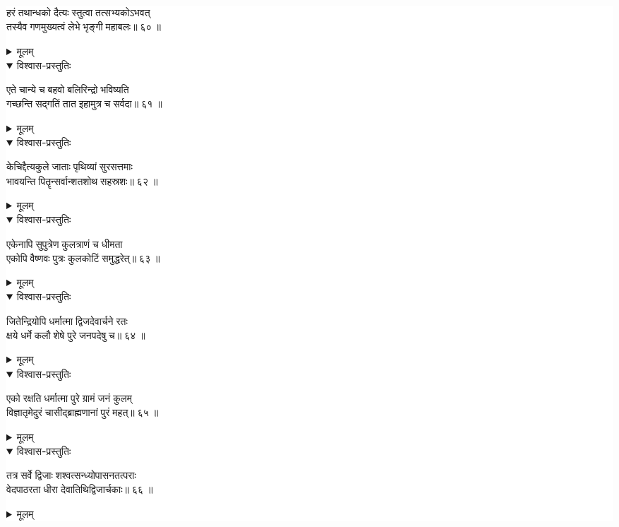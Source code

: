 हरं तथान्धको दैत्यः स्तुत्वा तत्सभ्यकोऽभवत्  
तस्यैव गणमुख्यत्वं लेभे भृङ्गी महाबलः॥ ६० ॥
</details>

<details><summary>मूलम्</summary></details>



<details open><summary>विश्वास-प्रस्तुतिः</summary>

एते चान्ये च बहवो बलिरिन्द्रो भविष्यति  
गच्छन्ति सद्गतिं तात इहामुत्र च सर्वदा॥ ६१ ॥
</details>

<details><summary>मूलम्</summary></details>



<details open><summary>विश्वास-प्रस्तुतिः</summary>

केचिद्दैत्यकुले जाताः पृथिव्यां सुरसत्तमाः  
भावयन्ति पितॄन्सर्वान्शतशोथ सहस्रशः॥ ६२ ॥
</details>

<details><summary>मूलम्</summary></details>



<details open><summary>विश्वास-प्रस्तुतिः</summary>

एकेनापि सुपुत्रेण कुलत्राणं च धीमता  
एकोपि वैष्णवः पुत्रः कुलकोटिं समुद्धरेत्॥ ६३ ॥
</details>

<details><summary>मूलम्</summary></details>



<details open><summary>विश्वास-प्रस्तुतिः</summary>

जितेन्द्रियोपि धर्मात्मा द्विजदेवार्चने रतः  
क्षये धर्मे कलौ शेषे पुरे जनपदेषु च॥ ६४ ॥
</details>

<details><summary>मूलम्</summary></details>



<details open><summary>विश्वास-प्रस्तुतिः</summary>

एको रक्षति धर्मात्मा पुरे ग्रामं जनं कुलम्  
विज्ञातृमेदुरं चासीद्ब्राह्मणानां पुरं महत्॥ ६५ ॥
</details>

<details><summary>मूलम्</summary></details>



<details open><summary>विश्वास-प्रस्तुतिः</summary>

तत्र सर्वे द्विजाः शश्वत्सन्ध्योपासनतत्पराः  
वेदपाठरता धीरा देवातिथिद्विजार्चकाः॥ ६६ ॥
</details>

<details><summary>मूलम्</summary></details>
